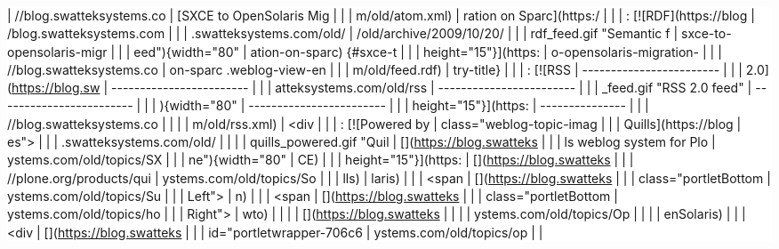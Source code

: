 | //blog.swatteksystems.co | [SXCE to OpenSolaris Mig |                          |
| m/old/atom.xml)          | ration on Sparc](https:/ |                          |
| :   [![RDF](https://blog | /blog.swatteksystems.com |                          |
| .swatteksystems.com/old/ | /old/archive/2009/10/20/ |                          |
| rdf_feed.gif "Semantic f | sxce-to-opensolaris-migr |                          |
| eed"){width="80"         | ation-on-sparc) {#sxce-t |                          |
|     height="15"}](https: | o-opensolaris-migration- |                          |
| //blog.swatteksystems.co | on-sparc .weblog-view-en |                          |
| m/old/feed.rdf)          | try-title}               |                          |
| :   [![RSS               | ------------------------ |                          |
|     2.0](https://blog.sw | ------------------------ |                          |
| atteksystems.com/old/rss | ------------------------ |                          |
| _feed.gif "RSS 2.0 feed" | ------------------------ |                          |
| ){width="80"             | ------------------------ |                          |
|     height="15"}](https: | ---------------          |                          |
| //blog.swatteksystems.co |                          |                          |
| m/old/rss.xml)           | <div                     |                          |
| :   [![Powered by        | class="weblog-topic-imag |                          |
|     Quills](https://blog | es">                     |                          |
| .swatteksystems.com/old/ |                          |                          |
| quills_powered.gif "Quil | [](https://blog.swatteks |                          |
| ls weblog system for Plo | ystems.com/old/topics/SX |                          |
| ne"){width="80"          | CE)                      |                          |
|     height="15"}](https: | [](https://blog.swatteks |                          |
| //plone.org/products/qui | ystems.com/old/topics/So |                          |
| lls)                     | laris)                   |                          |
|     <span                | [](https://blog.swatteks |                          |
|     class="portletBottom | ystems.com/old/topics/Su |                          |
| Left"></span>            | n)                       |                          |
|     <span                | [](https://blog.swatteks |                          |
|     class="portletBottom | ystems.com/old/topics/ho |                          |
| Right"></span>           | wto)                     |                          |
|                          | [](https://blog.swatteks |                          |
| </div>                   | ystems.com/old/topics/Op |                          |
|                          | enSolaris)               |                          |
| <div                     | [](https://blog.swatteks |                          |
| id="portletwrapper-706c6 | ystems.com/old/topics/op |                          |